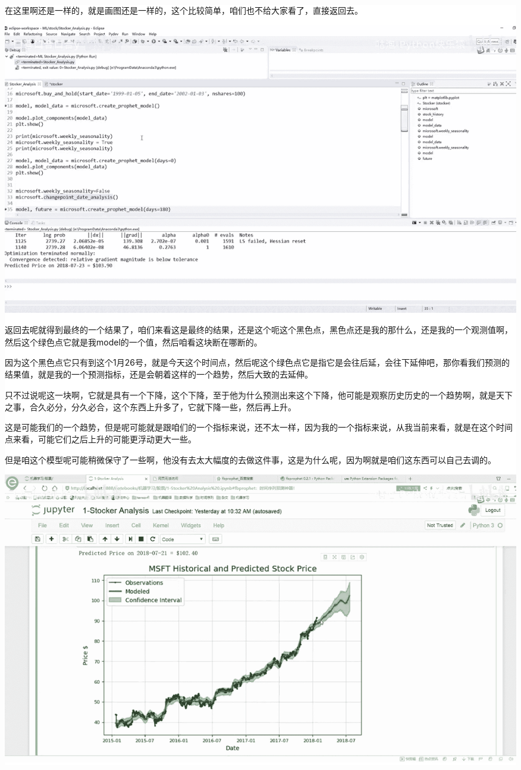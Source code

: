 在这里啊还是一样的，就是画图还是一样的，这个比较简单，咱们也不给大家看了，直接返回去。

![](img/d63aeb72f685058557484a0f90e849e5_135.png)

返回去呢就得到最终的一个结果了，咱们来看这是最终的结果，还是这个呃这个黑色点，黑色点还是我的那什么，还是我的一个观测值啊，然后这个绿色点它就是我model的一个值，然后咱看这块断在哪断的。

因为这个黑色点它只有到这个1月26号，就是今天这个时间点，然后呢这个绿色点它是指它是会往后延，会往下延伸吧，那你看我们预测的结果值，就是我的一个预测指标，还是会朝着这样的一个趋势，然后大致的去延伸。

只不过说呢这一块啊，它就是具有一个下降，这个下降，至于他为什么预测出来这个下降，他可能是观察历史历史的一个趋势啊，就是天下之事，合久必分，分久必合，这个东西上升多了，它就下降一些，然后再上升。

这是可能我们的一个趋势，但是呢可能就是跟咱们的一个指标来说，还不太一样，因为我的一个指标来说，从我当前来看，就是在这个时间点来看，可能它们之后上升的可能更浮动更大一些。

但是咱这个模型呢可能稍微保守了一些啊，他没有去太大幅度的去做这件事，这是为什么呢，因为啊就是咱们这东西可以自己去调的。



![](img/d63aeb72f685058557484a0f90e849e5_137.png)
